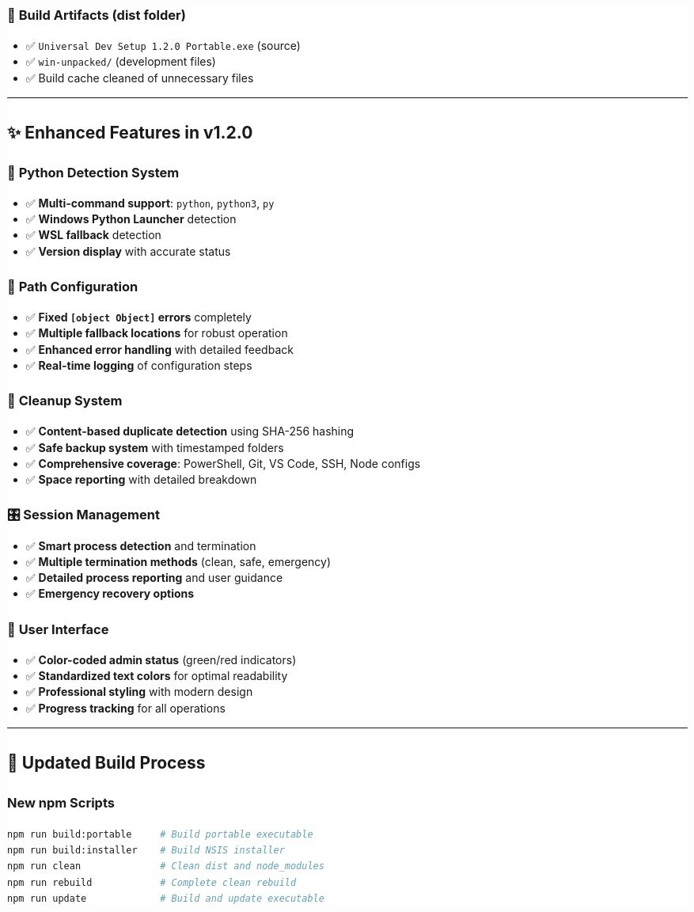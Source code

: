 ### 🔧 **Build Artifacts (dist folder)**
- ✅ `Universal Dev Setup 1.2.0 Portable.exe` (source)
- ✅ `win-unpacked/` (development files)
- ✅ Build cache cleaned of unnecessary files

---

## ✨ **Enhanced Features in v1.2.0**

### 🐍 **Python Detection System**
- ✅ **Multi-command support**: `python`, `python3`, `py`
- ✅ **Windows Python Launcher** detection
- ✅ **WSL fallback** detection
- ✅ **Version display** with accurate status

### 🔧 **Path Configuration**
- ✅ **Fixed `[object Object]` errors** completely
- ✅ **Multiple fallback locations** for robust operation
- ✅ **Enhanced error handling** with detailed feedback
- ✅ **Real-time logging** of configuration steps

### 🧹 **Cleanup System**
- ✅ **Content-based duplicate detection** using SHA-256 hashing
- ✅ **Safe backup system** with timestamped folders
- ✅ **Comprehensive coverage**: PowerShell, Git, VS Code, SSH, Node configs
- ✅ **Space reporting** with detailed breakdown

### 🎛️ **Session Management**
- ✅ **Smart process detection** and termination
- ✅ **Multiple termination methods** (clean, safe, emergency)
- ✅ **Detailed process reporting** and user guidance
- ✅ **Emergency recovery options**

### 🎨 **User Interface**
- ✅ **Color-coded admin status** (green/red indicators)
- ✅ **Standardized text colors** for optimal readability
- ✅ **Professional styling** with modern design
- ✅ **Progress tracking** for all operations

---

## 🔄 **Updated Build Process**

### **New npm Scripts**
```bash
npm run build:portable     # Build portable executable
npm run build:installer    # Build NSIS installer
npm run clean              # Clean dist and node_modules
npm run rebuild            # Complete clean rebuild
npm run update             # Build and update executable
```
